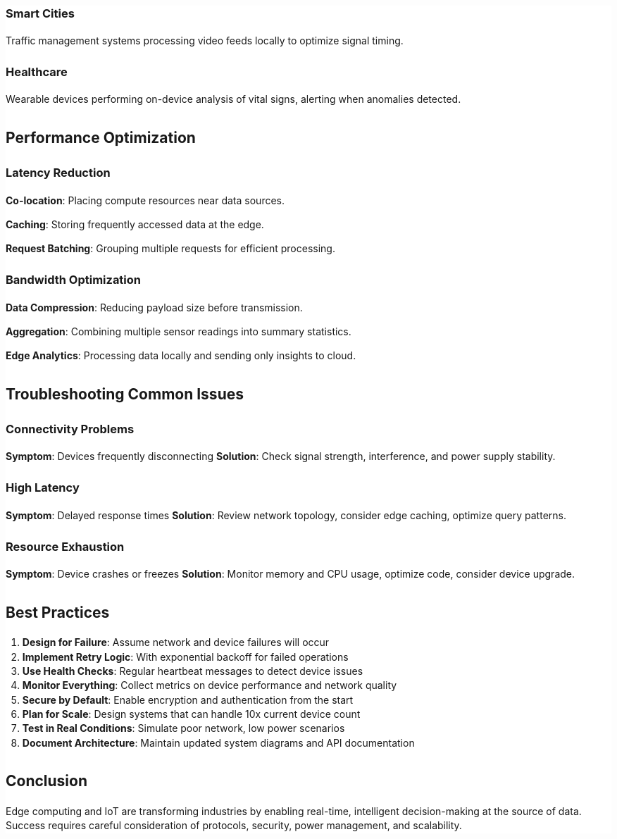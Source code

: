 ### Smart Cities

Traffic management systems processing video feeds locally to optimize signal timing.

### Healthcare

Wearable devices performing on-device analysis of vital signs, alerting when anomalies detected.

## Performance Optimization

### Latency Reduction

**Co-location**: Placing compute resources near data sources.

**Caching**: Storing frequently accessed data at the edge.

**Request Batching**: Grouping multiple requests for efficient processing.

### Bandwidth Optimization

**Data Compression**: Reducing payload size before transmission.

**Aggregation**: Combining multiple sensor readings into summary statistics.

**Edge Analytics**: Processing data locally and sending only insights to cloud.

## Troubleshooting Common Issues

### Connectivity Problems

**Symptom**: Devices frequently disconnecting
**Solution**: Check signal strength, interference, and power supply stability.

### High Latency

**Symptom**: Delayed response times
**Solution**: Review network topology, consider edge caching, optimize query patterns.

### Resource Exhaustion

**Symptom**: Device crashes or freezes
**Solution**: Monitor memory and CPU usage, optimize code, consider device upgrade.

## Best Practices

1. **Design for Failure**: Assume network and device failures will occur
2. **Implement Retry Logic**: With exponential backoff for failed operations
3. **Use Health Checks**: Regular heartbeat messages to detect device issues
4. **Monitor Everything**: Collect metrics on device performance and network quality
5. **Secure by Default**: Enable encryption and authentication from the start
6. **Plan for Scale**: Design systems that can handle 10x current device count
7. **Test in Real Conditions**: Simulate poor network, low power scenarios
8. **Document Architecture**: Maintain updated system diagrams and API documentation

## Conclusion

Edge computing and IoT are transforming industries by enabling real-time, intelligent decision-making at the source of data. Success requires careful consideration of protocols, security, power management, and scalability.